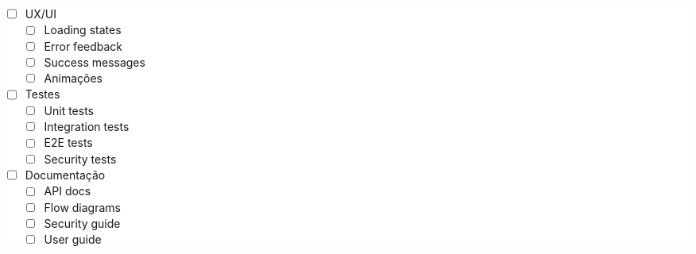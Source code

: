 - [ ] UX/UI
  - [ ] Loading states
  - [ ] Error feedback
  - [ ] Success messages
  - [ ] Animações

- [ ] Testes
  - [ ] Unit tests
  - [ ] Integration tests
  - [ ] E2E tests
  - [ ] Security tests

- [ ] Documentação
  - [ ] API docs
  - [ ] Flow diagrams
  - [ ] Security guide
  - [ ] User guide

